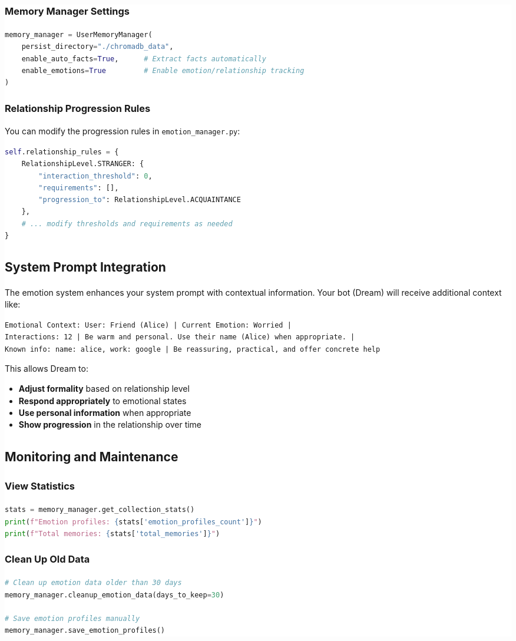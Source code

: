 ### Memory Manager Settings
```python
memory_manager = UserMemoryManager(
    persist_directory="./chromadb_data",
    enable_auto_facts=True,      # Extract facts automatically
    enable_emotions=True         # Enable emotion/relationship tracking
)
```

### Relationship Progression Rules
You can modify the progression rules in `emotion_manager.py`:

```python
self.relationship_rules = {
    RelationshipLevel.STRANGER: {
        "interaction_threshold": 0,
        "requirements": [],
        "progression_to": RelationshipLevel.ACQUAINTANCE
    },
    # ... modify thresholds and requirements as needed
}
```

## System Prompt Integration

The emotion system enhances your system prompt with contextual information. Your bot (Dream) will receive additional context like:

```
Emotional Context: User: Friend (Alice) | Current Emotion: Worried | 
Interactions: 12 | Be warm and personal. Use their name (Alice) when appropriate. | 
Known info: name: alice, work: google | Be reassuring, practical, and offer concrete help
```

This allows Dream to:
- **Adjust formality** based on relationship level
- **Respond appropriately** to emotional states
- **Use personal information** when appropriate
- **Show progression** in the relationship over time

## Monitoring and Maintenance

### View Statistics
```python
stats = memory_manager.get_collection_stats()
print(f"Emotion profiles: {stats['emotion_profiles_count']}")
print(f"Total memories: {stats['total_memories']}")
```

### Clean Up Old Data
```python
# Clean up emotion data older than 30 days
memory_manager.cleanup_emotion_data(days_to_keep=30)

# Save emotion profiles manually
memory_manager.save_emotion_profiles()
```
